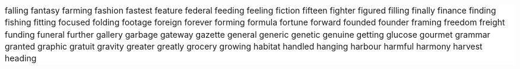 falling
fantasy
farming
fashion
fastest
feature
federal
feeding
feeling
fiction
fifteen
fighter
figured
filling
finally
finance
finding
fishing
fitting
focused
folding
footage
foreign
forever
forming
formula
fortune
forward
founded
founder
framing
freedom
freight
funding
funeral
further
gallery
garbage
gateway
gazette
general
generic
genetic
genuine
getting
glucose
gourmet
grammar
granted
graphic
gratuit
gravity
greater
greatly
grocery
growing
habitat
handled
hanging
harbour
harmful
harmony
harvest
heading